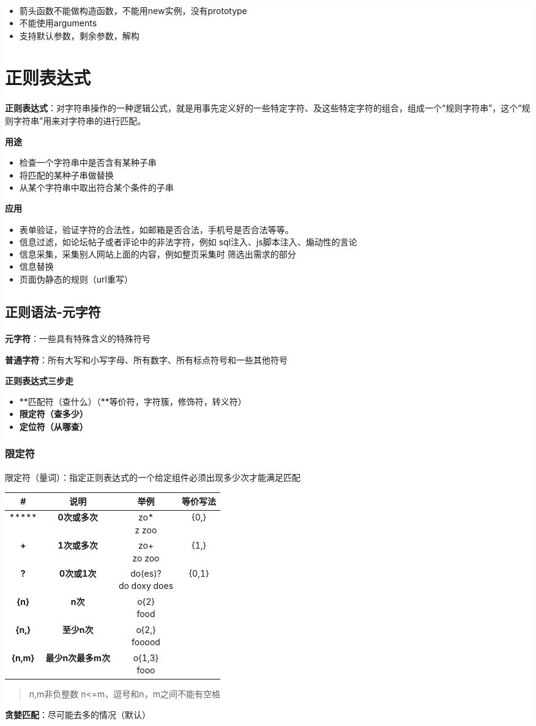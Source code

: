 - 箭头函数不能做构造函数，不能用new实例，没有prototype
- 不能使用arguments
- 支持默认参数，剩余参数，解构

# 正则表达式

**正则表达式**：对字符串操作的一种逻辑公式，就是用事先定义好的一些特定字符、及这些特定字符的组合，组成一个“规则字符串”，这个“规则字符串”用来对字符串的进行匹配。

**用途**

- 检查一个字符串中是否含有某种子串
- 将匹配的某种子串做替换
- 从某个字符串中取出符合某个条件的子串

**应用**

- 表单验证，验证字符的合法性，如邮箱是否合法，手机号是否合法等等。
- 信息过滤，如论坛帖子或者评论中的非法字符，例如 sql注入、js脚本注入、煽动性的言论
- 信息采集，采集别人网站上面的内容，例如整页采集时 筛选出需求的部分
- 信息替换
- 页面伪静态的规则（url重写）

## 正则语法-元字符

**元字符**：一些具有特殊含义的特殊符号

**普通字符**：所有大写和小写字母、所有数字、所有标点符号和一些其他符号

**正则表达式三步走**

- **匹配符（查什么）（**等价符，字符簇，修饰符，转义符）
- **限定符（查多少）**
- **定位符（从哪查）**

### 限定符

限定符（量词）：指定正则表达式的一个给定组件必须出现多少次才能满足匹配

|     #     |        说明        |          举例           | 等价写法 |
| :-------: | :----------------: | :---------------------: | :------: |
|   *****   |   **0次或多次**    |      zo*<br>z zoo       |   {0,}   |
|   **+**   |   **1次或多次**    |      zo+<br>zo zoo      |   {1,}   |
|   **?**   |    **0次或1次**    | do(es)?<br>do doxy does |  {0,1}   |
|  **{n}**  |      **n次**       |      o{2}<br>food       |          |
| **{n,}**  |    **至少n次**     |     o{2,}<br>fooood     |          |
| **{n,m}** | **最少n次最多m次** |     o{1,3}<br>fooo      |          |

> n,m非负整数 n<=m，逗号和n，m之间不能有空格

**贪婪匹配**：尽可能去多的情况（默认）

